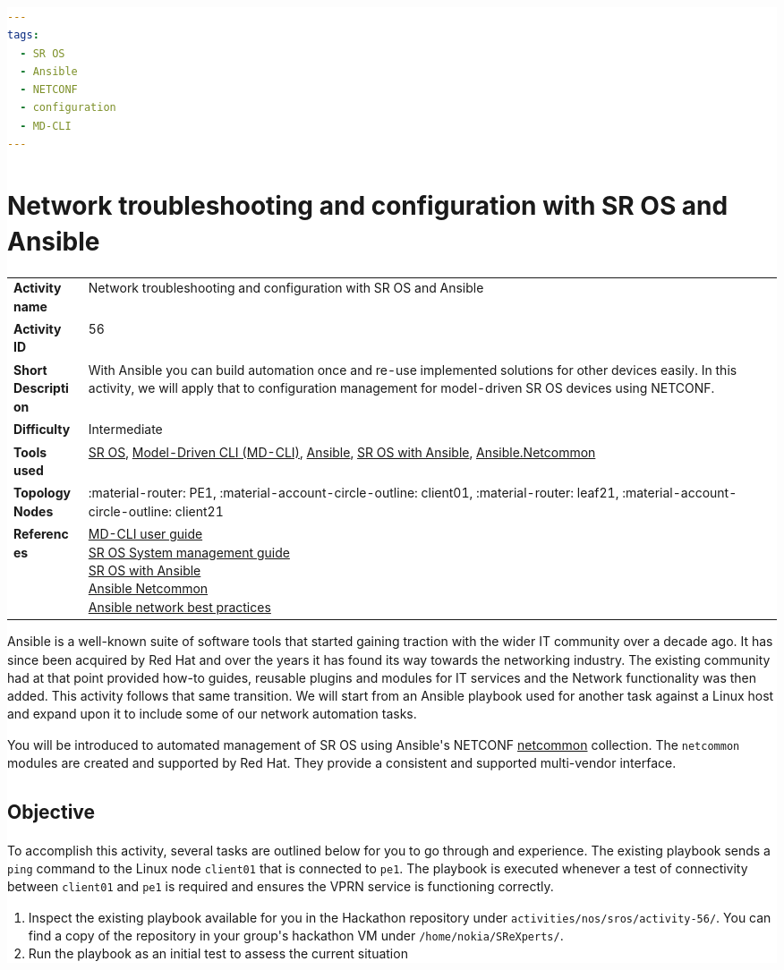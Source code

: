 ```yaml
---
tags:
  - SR OS
  - Ansible
  - NETCONF
  - configuration
  - MD-CLI
---
```


# Network troubleshooting and configuration with SR OS and Ansible

|                             |                                                                                                                                                                                                                                                                                                                                                                                                                                                                                   |
| --------------------------- | --------------------------------------------------------------------------------------------------------------------------------------------------------------------------------------------------------------------------------------------------------------------------------------------------------------------------------------------------------------------------------------------------------------------------------------------------------------------------------- |
| **Activity name**           | Network troubleshooting and configuration with SR OS and Ansible                                                                                                                                                                                                                                                                                                                                                                                                                          |
| **Activity ID**             | 56                                                                                                                                                                                                                                                                                                                                                                                                                         |
| **Short Description**       | With Ansible you can build automation once and re-use implemented solutions for other devices easily. In this activity, we will apply that to configuration management for model-driven SR OS devices using NETCONF. |
| **Difficulty**              | Intermediate                                                                                                                                                                                                                                                                                                                                                                                                                  |
| **Tools used**              | [SR OS](https://www.nokia.com/ip-networks/service-router-operating-system-nos/), [Model-Driven CLI (MD-CLI)](https://documentation.nokia.com/sr/25-3/7750-sr/titles/md-cli-user.html), [Ansible](https://docs.ansible.com/), [SR OS with Ansible](https://network.developer.nokia.com/sr/learn/sr-os-ansible/), [Ansible.Netcommon](https://docs.ansible.com/ansible/latest/collections/ansible/netcommon/index.html)                                                                                                                                                                                                                                                                                                                                                                                                                                             |
| **Topology Nodes**          | :material-router: PE1, :material-account-circle-outline: client01, :material-router: leaf21, :material-account-circle-outline: client21  |
| **References**              | [MD-CLI user guide](https://documentation.nokia.com/sr/25-3/7750-sr/titles/md-cli-user.html)<br/>[SR OS System management guide](https://documentation.nokia.com/sr/25-3/7750-sr/titles/system-management.html)<br/>[SR OS with Ansible](https://network.developer.nokia.com/sr/learn/sr-os-ansible/)<br/>[Ansible Netcommon](https://docs.ansible.com/ansible/latest/collections/ansible/netcommon/index.html)<br/>[Ansible network best practices](https://docs.ansible.com/ansible/latest/network/user_guide/network_best_practices_2.5.html) |

Ansible is a well-known suite of software tools that started gaining traction with the wider IT community over a decade ago. It has since been acquired by Red Hat and over the years it has found its way towards the networking industry. The existing community had at that point provided how-to guides, reusable plugins and modules for IT services and the Network functionality was then added. This activity follows that same transition.  We will start from an Ansible playbook used for another task against a Linux host and expand upon it to include some of our network automation tasks.

You will be introduced to automated management of SR OS using Ansible's NETCONF [netcommon](https://docs.ansible.com/ansible/latest/collections/ansible/netcommon/) collection. The `netcommon` modules are created and supported by Red Hat. They provide a consistent and supported multi-vendor interface.

## Objective

To accomplish this activity, several tasks are outlined below for you to go through and experience. The existing playbook sends a `ping` command to the Linux node `client01` that is connected to `pe1`. The playbook is executed whenever a test of connectivity between `client01` and `pe1` is required and ensures the VPRN service is functioning correctly.

1. Inspect the existing playbook available for you in the Hackathon repository under `activities/nos/sros/activity-56/`. You can find a copy of the repository in your group's hackathon VM under `/home/nokia/SReXperts/`.
2. Run the playbook as an initial test to assess the current situation